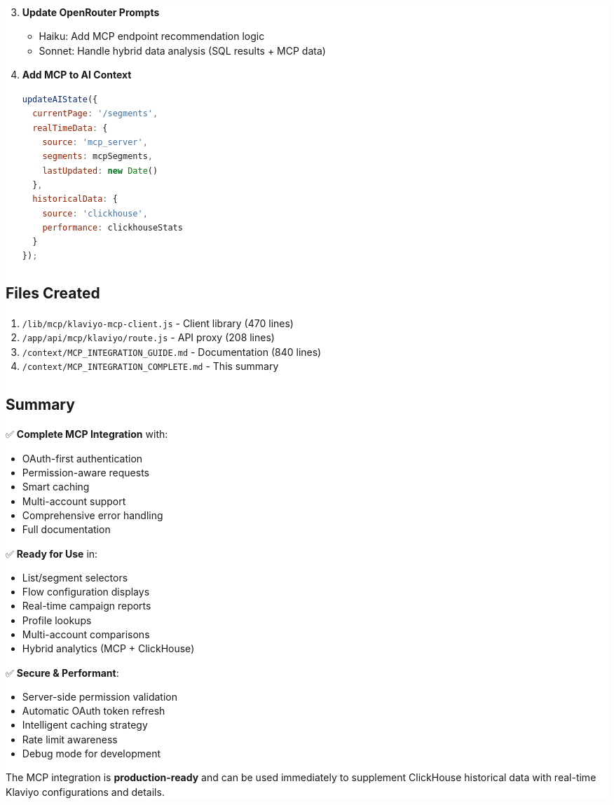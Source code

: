 3. **Update OpenRouter Prompts**
   - Haiku: Add MCP endpoint recommendation logic
   - Sonnet: Handle hybrid data analysis (SQL results + MCP data)

4. **Add MCP to AI Context**
   ```javascript
   updateAIState({
     currentPage: '/segments',
     realTimeData: {
       source: 'mcp_server',
       segments: mcpSegments,
       lastUpdated: new Date()
     },
     historicalData: {
       source: 'clickhouse',
       performance: clickhouseStats
     }
   });
   ```

## Files Created

1. `/lib/mcp/klaviyo-mcp-client.js` - Client library (470 lines)
2. `/app/api/mcp/klaviyo/route.js` - API proxy (208 lines)
3. `/context/MCP_INTEGRATION_GUIDE.md` - Documentation (840 lines)
4. `/context/MCP_INTEGRATION_COMPLETE.md` - This summary

## Summary

✅ **Complete MCP Integration** with:
- OAuth-first authentication
- Permission-aware requests
- Smart caching
- Multi-account support
- Comprehensive error handling
- Full documentation

✅ **Ready for Use** in:
- List/segment selectors
- Flow configuration displays
- Real-time campaign reports
- Profile lookups
- Multi-account comparisons
- Hybrid analytics (MCP + ClickHouse)

✅ **Secure & Performant**:
- Server-side permission validation
- Automatic OAuth token refresh
- Intelligent caching strategy
- Rate limit awareness
- Debug mode for development

The MCP integration is **production-ready** and can be used immediately to supplement ClickHouse historical data with real-time Klaviyo configurations and details.

